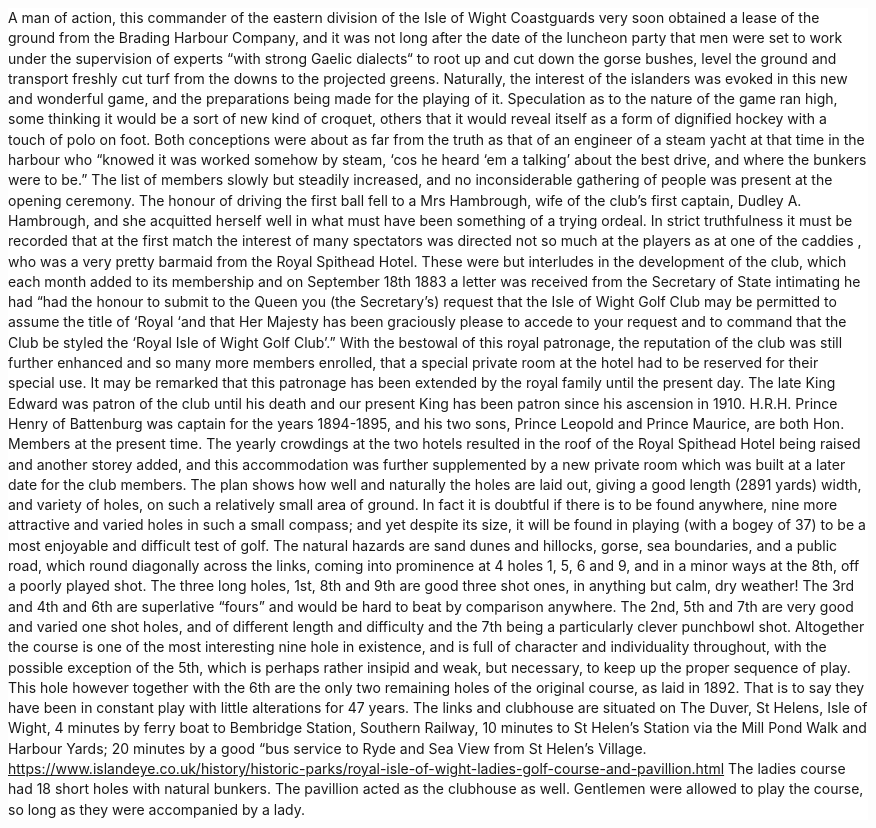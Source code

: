 A man of action, this commander of the eastern division of the Isle of Wight Coastguards very soon obtained a lease of the ground from the Brading Harbour Company, and it was not long after the date of the luncheon party that men were set to work under the supervision of experts “with strong Gaelic dialects“ to root up and cut down the gorse bushes, level the ground and transport freshly cut turf from the downs to the projected greens.
Naturally, the interest of the islanders was evoked in this new and wonderful game, and the preparations being made for the playing of it. Speculation as to the nature of the game ran high, some thinking it would be a sort of new kind of croquet, others that it would reveal itself as a form of dignified hockey with a touch of polo on foot. Both conceptions were about as far from the truth as that of an engineer of a steam yacht at that time in the harbour who “knowed it was worked somehow by steam, ‘cos he heard ‘em a talking’ about the best drive, and where the bunkers were to be.”
The list of members slowly but steadily increased, and no inconsiderable gathering of people was present at the opening ceremony. The honour of driving the first ball fell to a Mrs Hambrough, wife of the club’s first captain, Dudley A. Hambrough, and she acquitted herself well in what must have been something of a trying ordeal. In strict truthfulness it must be recorded that at the first match the interest of many spectators was directed not so much at the players as at one of the caddies , who was a very pretty barmaid from the Royal Spithead Hotel.
These were but interludes in the development of the club, which each month added to its membership and on September 18th 1883 a letter was received from the Secretary of State intimating he had “had the honour to submit to the Queen you (the Secretary’s) request that the Isle of Wight Golf Club may be permitted to assume the title of ‘Royal ‘and that Her Majesty has been graciously please to accede to your request and to command that the Club be styled the ‘Royal Isle of Wight Golf Club’.”
With the bestowal of this royal patronage, the reputation of the club was still further enhanced and so many more members enrolled, that a special private room at the hotel had to be reserved for their special use. It may be remarked that this patronage has been extended by the royal family until the present day. The late King Edward was patron of the club until his death and our present King has been patron since his ascension in 1910. H.R.H. Prince Henry of Battenburg was captain for the years 1894-1895, and his two sons, Prince Leopold and Prince Maurice, are both Hon. Members at the present time.
The yearly crowdings at the two hotels resulted in the roof of the Royal Spithead Hotel being raised and another storey added, and this accommodation was further supplemented by a new private room which was built at a later date for the club members.
The plan shows how well and naturally the holes are laid out, giving a good length (2891 yards) width, and variety of holes, on such a relatively small area of ground. In fact it is doubtful if there is to be found anywhere, nine more attractive and varied holes in such a small compass; and yet despite its size, it will be found in playing (with a bogey of 37) to be a most enjoyable and difficult test of golf.
The natural hazards are sand dunes and hillocks, gorse, sea boundaries, and a public road, which round diagonally across the links, coming into prominence at 4 holes 1, 5, 6 and 9, and in a minor ways at the 8th, off a poorly played shot.
The three long holes, 1st, 8th and 9th are good three shot ones, in anything but calm, dry weather! The 3rd and 4th and 6th are superlative “fours” and would be hard to beat by comparison anywhere. The 2nd, 5th and 7th are very good and varied one shot holes, and of different length and difficulty and the 7th being a particularly clever punchbowl shot. Altogether the course is one of the most interesting nine hole in existence, and is full of character and individuality throughout, with the possible exception of the 5th, which is perhaps rather insipid and weak, but necessary, to keep up the proper sequence of play. This hole however together with the 6th are the only two remaining holes of the original course, as laid in 1892. That is to say they have been in constant play with little alterations for 47 years. 
The links and clubhouse are situated on The Duver, St Helens, Isle of Wight, 4 minutes by ferry boat to Bembridge Station, Southern Railway, 10 minutes to St Helen’s Station via the Mill Pond Walk and Harbour Yards; 20 minutes by a good “bus service to Ryde and Sea View from St Helen’s Village.
https://www.islandeye.co.uk/history/historic-parks/royal-isle-of-wight-ladies-golf-course-and-pavillion.html
The ladies course had 18 short holes with natural bunkers. The pavillion acted as the clubhouse as well. Gentlemen were allowed to play the course, so long as they were accompanied by a lady.
